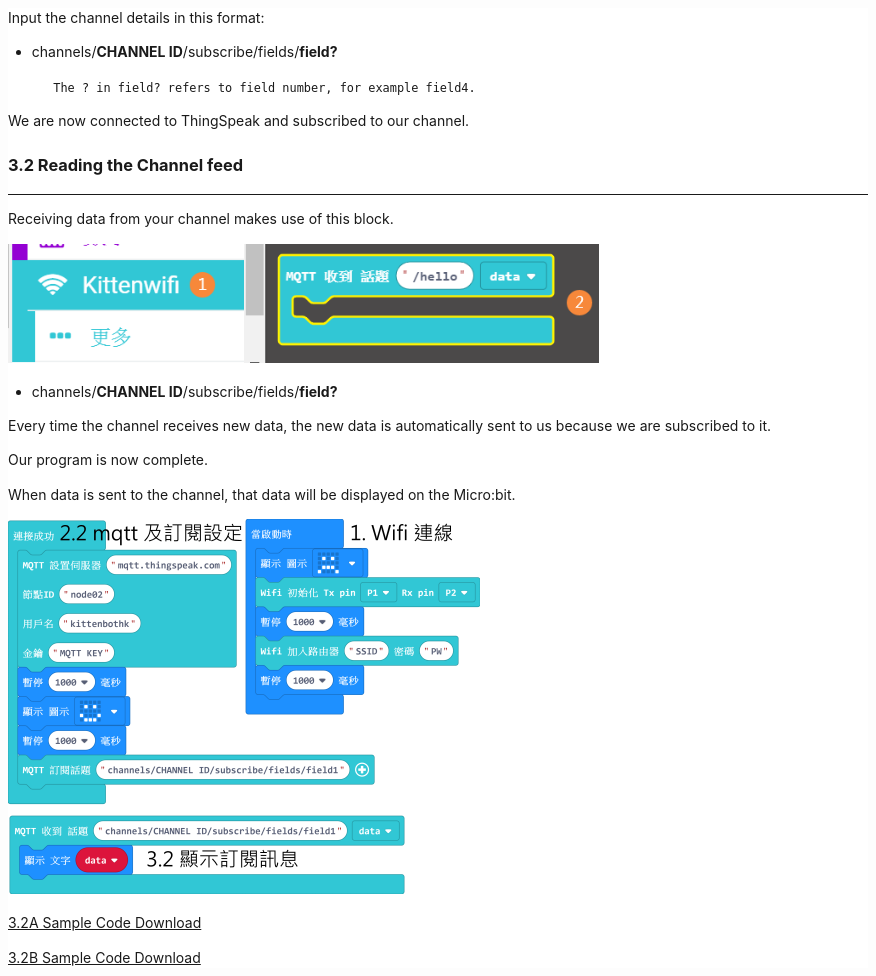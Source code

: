 Input the channel details in this format:

- channels/**CHANNEL ID**/subscribe/fields/**field?**

         The ? in field? refers to field number, for example field4.

We are now connected to ThingSpeak and subscribed to our channel.

### 3.2 Reading the Channel feed

------

Receiving data from your channel makes use of this block.

 ![](./iotimage/iot-53-1.png)

- channels/**CHANNEL ID**/subscribe/fields/**field?**

Every time the channel receives new data, the new data is automatically sent to us because we are subscribed to it.

Our program is now complete.

When data is sent to the channel, that data will be displayed on the Micro:bit.

 ![](./iotimage/iot-54-1.png)

[3.2A Sample Code Download](https://drive.google.com/open?id=1SzOjCk96ki9xFxoxEKJGWMbf8-p3Dx0m)

[3.2B Sample Code Download](https://drive.google.com/open?id=1ga04jVOFTbh-9taz_nepZAlsc4JWu0Uf)
